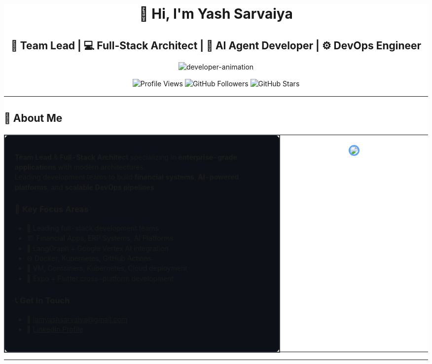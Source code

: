 <div align="center">
  
# 👋 Hi, I'm **Yash Sarvaiya**
## 🚀 Team Lead | 💻 Full-Stack Architect | 🤖 AI Agent Developer | ⚙️ DevOps Engineer

<img src="https://user-images.githubusercontent.com/74038190/225813708-98b745f2-7d22-48cf-9150-083f1b00d6c9.gif" width="600" alt="developer-animation"/>

<p align="center">
  <img src="https://komarev.com/ghpvc/?username=yashsarvaiya1&color=blue&style=flat-square&label=Profile+Views" alt="Profile Views"/>
  <img src="https://img.shields.io/github/followers/yashsarvaiya1?label=Followers&style=flat-square&color=blue" alt="GitHub Followers"/>
  <img src="https://img.shields.io/github/stars/yashsarvaiya1?label=Total%20Stars&style=flat-square&color=yellow" alt="GitHub Stars"/>
</p>

</div>

---

## 🌟 About Me

<table width="100%" border="0">
<tr>
<td width="65%" valign="top" style="padding: 20px; border: 2px solid #30363d; border-radius: 10px; background: #0d1117;">

**Team Lead** & **Full-Stack Architect** specializing in **enterprise-grade applications** with modern architectures.  
Leading development teams to build **financial systems**, **AI-powered platforms**, and **scalable DevOps pipelines**.

### 🎯 **Key Focus Areas**
- 👥 Leading full-stack development teams  
- 🏗️ Financial Apps, ERP Systems, AI Platforms  
- 🤖 LangGraph + Google Vertex AI integration  
- ⚙️ Docker, Kubernetes, GitHub Actions  
- 🚀 VM, Containers, Kubernetes, Cloud deployment  
- 📱 Expo + Flutter cross-platform development  

### 📞 **Get In Touch**
- 📧 [iamyashsarvaiya@gmail.com](mailto:iamyashsarvaiya@gmail.com)  
- 💼 [LinkedIn Profile](https://www.linkedin.com/in/iamyashsarvaiya/)  

</td>
<td width="35%" align="center" valign="middle" style="padding: 20px;">

<img src="https://user-images.githubusercontent.com/74038190/216644497-1951db19-8f3d-4e44-ac08-8e9d7e0d94a7.gif" width="350" style="border-radius: 15px; border: 3px solid #58a6ff;"/>

</td>
</tr>
</table>

---